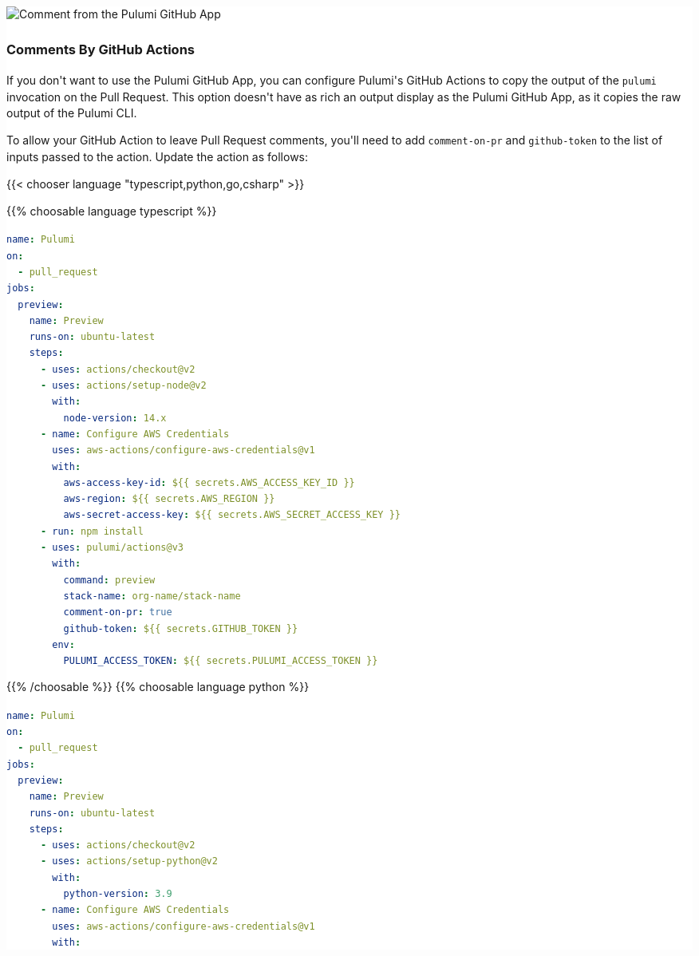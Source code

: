 ![Comment from the Pulumi GitHub App](/images/docs/github-actions/pr-comment-gh-app.png)

### Comments By GitHub Actions

If you don't want to use the Pulumi GitHub App, you can configure Pulumi's GitHub Actions
to copy the output of the `pulumi` invocation on the Pull Request. This option doesn't
have as rich an output display as the Pulumi GitHub App, as it copies the raw
output of the Pulumi CLI.

To allow your GitHub Action to leave Pull Request comments, you'll need to add
`comment-on-pr` and `github-token` to the list of inputs
passed to the action. Update the action as follows:

{{< chooser language "typescript,python,go,csharp" >}}

{{% choosable language typescript %}}

```yaml
name: Pulumi
on:
  - pull_request
jobs:
  preview:
    name: Preview
    runs-on: ubuntu-latest
    steps:
      - uses: actions/checkout@v2
      - uses: actions/setup-node@v2
        with:
          node-version: 14.x
      - name: Configure AWS Credentials
        uses: aws-actions/configure-aws-credentials@v1
        with:
          aws-access-key-id: ${{ secrets.AWS_ACCESS_KEY_ID }}
          aws-region: ${{ secrets.AWS_REGION }}
          aws-secret-access-key: ${{ secrets.AWS_SECRET_ACCESS_KEY }}
      - run: npm install
      - uses: pulumi/actions@v3
        with:
          command: preview
          stack-name: org-name/stack-name
          comment-on-pr: true
          github-token: ${{ secrets.GITHUB_TOKEN }}
        env:
          PULUMI_ACCESS_TOKEN: ${{ secrets.PULUMI_ACCESS_TOKEN }}
```

{{% /choosable %}}
{{% choosable language python %}}

```yaml
name: Pulumi
on:
  - pull_request
jobs:
  preview:
    name: Preview
    runs-on: ubuntu-latest
    steps:
      - uses: actions/checkout@v2
      - uses: actions/setup-python@v2
        with:
          python-version: 3.9
      - name: Configure AWS Credentials
        uses: aws-actions/configure-aws-credentials@v1
        with:
```